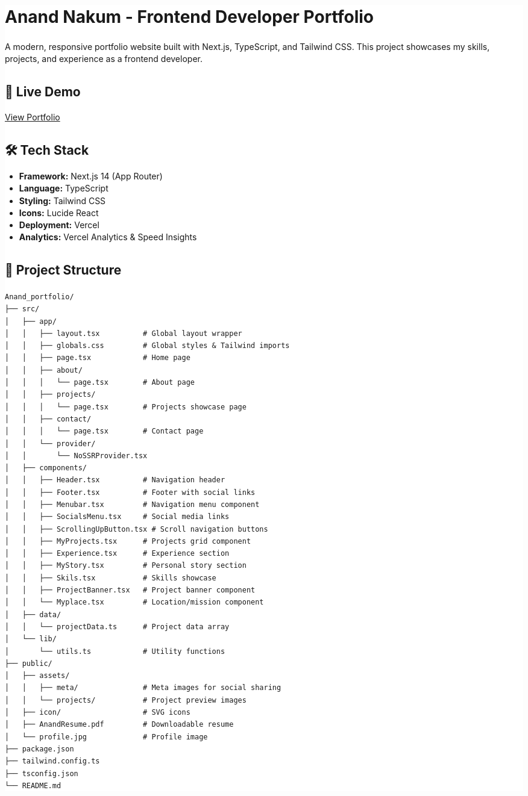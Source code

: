# Anand Nakum - Frontend Developer Portfolio

A modern, responsive portfolio website built with Next.js, TypeScript, and Tailwind CSS. This project showcases my skills, projects, and experience as a frontend developer.

## 🚀 Live Demo

[View Portfolio](https://Anandnakum-portfolio.vercel.app)

## 🛠️ Tech Stack

- **Framework:** Next.js 14 (App Router)
- **Language:** TypeScript
- **Styling:** Tailwind CSS
- **Icons:** Lucide React
- **Deployment:** Vercel
- **Analytics:** Vercel Analytics & Speed Insights

## 📁 Project Structure

```
Anand_portfolio/
├── src/
│   ├── app/
│   │   ├── layout.tsx          # Global layout wrapper
│   │   ├── globals.css         # Global styles & Tailwind imports
│   │   ├── page.tsx            # Home page
│   │   ├── about/
│   │   │   └── page.tsx        # About page
│   │   ├── projects/
│   │   │   └── page.tsx        # Projects showcase page
│   │   ├── contact/
│   │   │   └── page.tsx        # Contact page
│   │   └── provider/
│   │       └── NoSSRProvider.tsx
│   ├── components/
│   │   ├── Header.tsx          # Navigation header
│   │   ├── Footer.tsx          # Footer with social links
│   │   ├── Menubar.tsx         # Navigation menu component
│   │   ├── SocialsMenu.tsx     # Social media links
│   │   ├── ScrollingUpButton.tsx # Scroll navigation buttons
│   │   ├── MyProjects.tsx      # Projects grid component
│   │   ├── Experience.tsx      # Experience section
│   │   ├── MyStory.tsx         # Personal story section
│   │   ├── Skils.tsx           # Skills showcase
│   │   ├── ProjectBanner.tsx   # Project banner component
│   │   └── Myplace.tsx         # Location/mission component
│   ├── data/
│   │   └── projectData.ts      # Project data array
│   └── lib/
│       └── utils.ts            # Utility functions
├── public/
│   ├── assets/
│   │   ├── meta/               # Meta images for social sharing
│   │   └── projects/           # Project preview images
│   ├── icon/                   # SVG icons
│   ├── AnandResume.pdf         # Downloadable resume
│   └── profile.jpg             # Profile image
├── package.json
├── tailwind.config.ts
├── tsconfig.json
└── README.md
```
